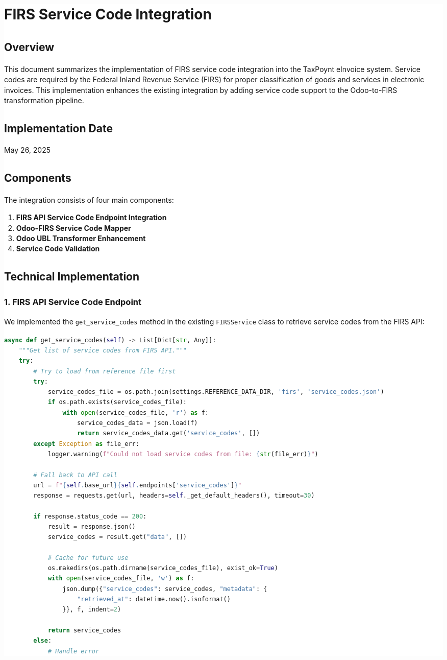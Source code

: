 # FIRS Service Code Integration

## Overview

This document summarizes the implementation of FIRS service code integration into the TaxPoynt eInvoice system. Service codes are required by the Federal Inland Revenue Service (FIRS) for proper classification of goods and services in electronic invoices. This implementation enhances the existing integration by adding service code support to the Odoo-to-FIRS transformation pipeline.

## Implementation Date

May 26, 2025

## Components

The integration consists of four main components:

1. **FIRS API Service Code Endpoint Integration**
2. **Odoo-FIRS Service Code Mapper**
3. **Odoo UBL Transformer Enhancement**
4. **Service Code Validation**

## Technical Implementation

### 1. FIRS API Service Code Endpoint

We implemented the `get_service_codes` method in the existing `FIRSService` class to retrieve service codes from the FIRS API:

```python
async def get_service_codes(self) -> List[Dict[str, Any]]:
    """Get list of service codes from FIRS API."""
    try:
        # Try to load from reference file first
        try:
            service_codes_file = os.path.join(settings.REFERENCE_DATA_DIR, 'firs', 'service_codes.json')
            if os.path.exists(service_codes_file):
                with open(service_codes_file, 'r') as f:
                    service_codes_data = json.load(f)
                    return service_codes_data.get('service_codes', [])
        except Exception as file_err:
            logger.warning(f"Could not load service codes from file: {str(file_err)}")
        
        # Fall back to API call
        url = f"{self.base_url}{self.endpoints['service_codes']}"
        response = requests.get(url, headers=self._get_default_headers(), timeout=30)
        
        if response.status_code == 200:
            result = response.json()
            service_codes = result.get("data", [])
            
            # Cache for future use
            os.makedirs(os.path.dirname(service_codes_file), exist_ok=True)
            with open(service_codes_file, 'w') as f:
                json.dump({"service_codes": service_codes, "metadata": {
                    "retrieved_at": datetime.now().isoformat()
                }}, f, indent=2)
            
            return service_codes
        else:
            # Handle error
```